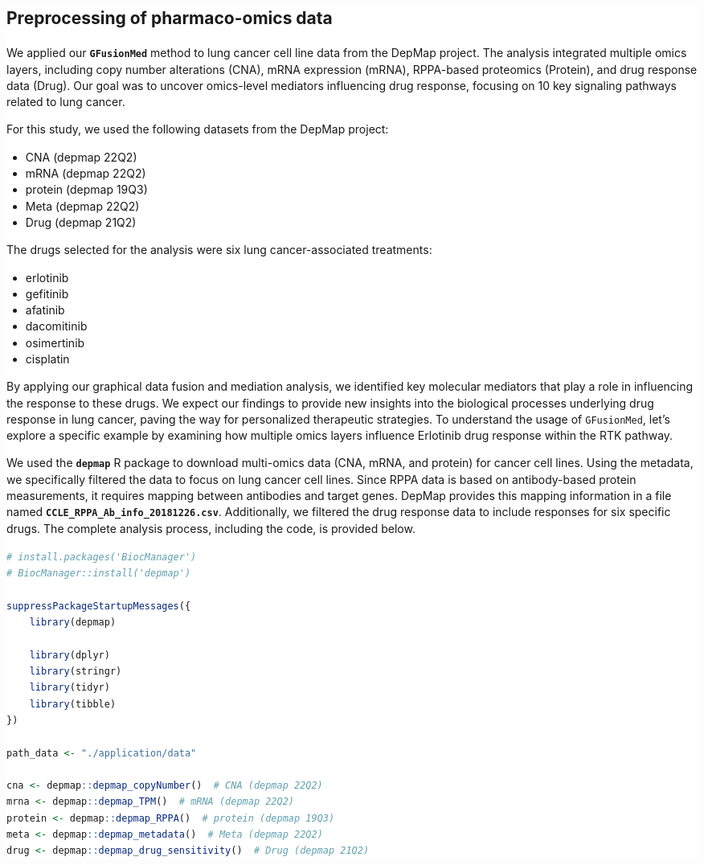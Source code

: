 ## Preprocessing of pharmaco-omics data

We applied our **`GFusionMed`** method to lung cancer cell line data from
the DepMap project. The analysis integrated multiple omics layers,
including copy number alterations (CNA), mRNA expression (mRNA),
RPPA-based proteomics (Protein), and drug response data (Drug). Our goal
was to uncover omics-level mediators influencing drug response, focusing
on 10 key signaling pathways related to lung cancer.

For this study, we used the following datasets from the DepMap project:

-   CNA (depmap 22Q2)
-   mRNA (depmap 22Q2)
-   protein (depmap 19Q3)
-   Meta (depmap 22Q2)
-   Drug (depmap 21Q2)

The drugs selected for the analysis were six lung cancer-associated
treatments:

-   erlotinib
-   gefitinib
-   afatinib
-   dacomitinib
-   osimertinib
-   cisplatin

By applying our graphical data fusion and mediation analysis, we
identified key molecular mediators that play a role in influencing the
response to these drugs. We expect our findings to provide new insights
into the biological processes underlying drug response in lung cancer,
paving the way for personalized therapeutic strategies. To understand
the usage of `GFusionMed`, let’s explore a specific example by examining
how multiple omics layers influence Erlotinib drug response within the
RTK pathway.

We used the **`depmap`** R package to download multi-omics data (CNA, mRNA,
and protein) for cancer cell lines. Using the metadata, we specifically
filtered the data to focus on lung cancer cell lines. Since RPPA data is
based on antibody-based protein measurements, it requires mapping
between antibodies and target genes. DepMap provides this mapping
information in a file named **`CCLE_RPPA_Ab_info_20181226.csv`**.
Additionally, we filtered the drug response data to include responses
for six specific drugs. The complete analysis process, including the
code, is provided below.

```r
# install.packages('BiocManager')
# BiocManager::install('depmap')

suppressPackageStartupMessages({
    library(depmap)

    library(dplyr)
    library(stringr)
    library(tidyr)
    library(tibble)
})

path_data <- "./application/data"

cna <- depmap::depmap_copyNumber()  # CNA (depmap 22Q2)
mrna <- depmap::depmap_TPM()  # mRNA (depmap 22Q2)
protein <- depmap::depmap_RPPA()  # protein (depmap 19Q3)
meta <- depmap::depmap_metadata()  # Meta (depmap 22Q2)
drug <- depmap::depmap_drug_sensitivity()  # Drug (depmap 21Q2)
```